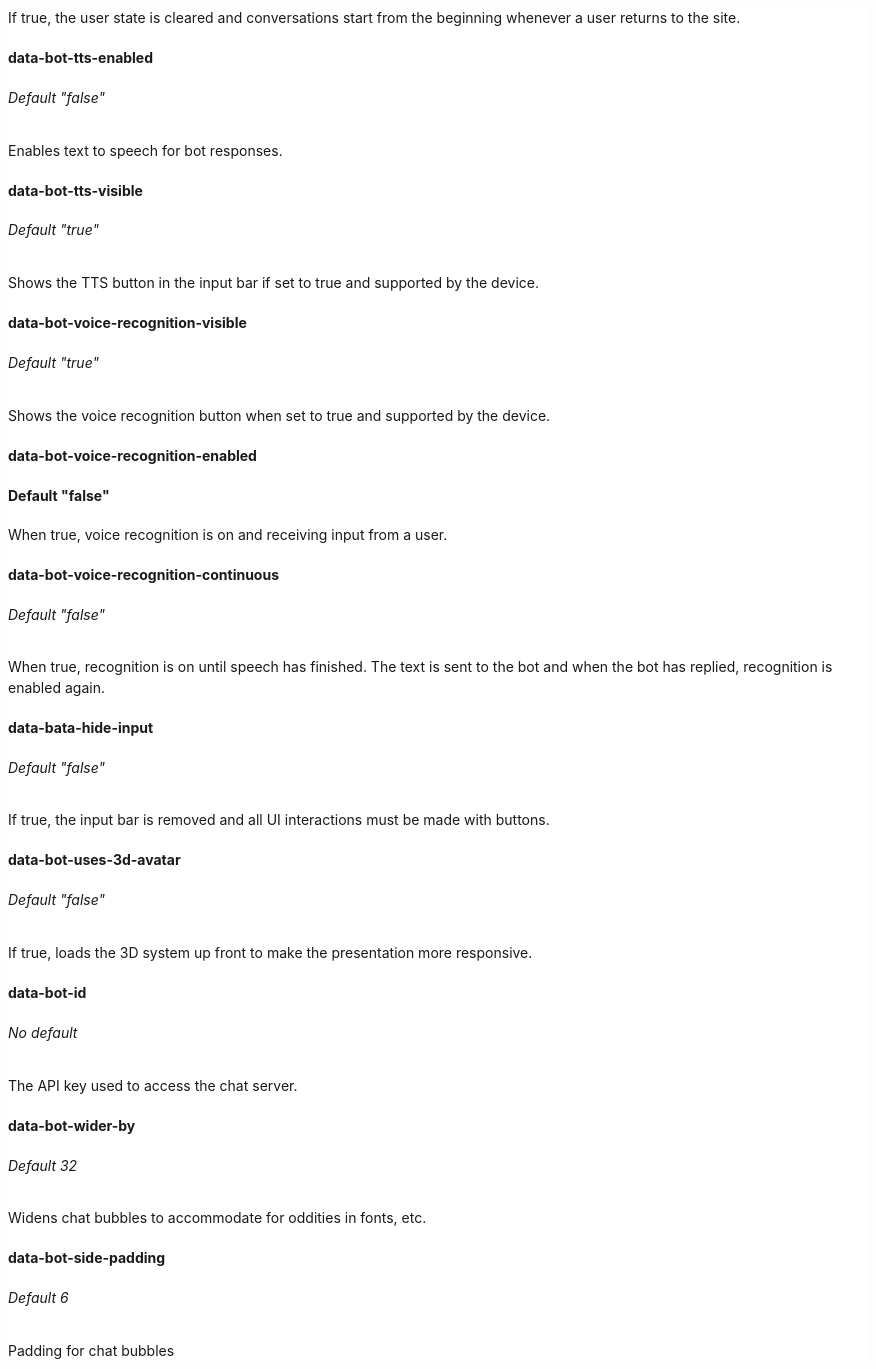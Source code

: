 If true, the user state is cleared and conversations start from the beginning whenever a user returns to the site.

#### data-bot-tts-enabled
###### Default "false"

Enables text to speech for bot responses.


#### data-bot-tts-visible
###### Default "true"

Shows the TTS button in the input bar if set to true and supported by the device.  

#### data-bot-voice-recognition-visible
###### Default "true"

Shows the voice recognition button when set to true and supported by the device.

#### data-bot-voice-recognition-enabled
#### Default "false"

When true, voice recognition is on and receiving input from a user.

#### data-bot-voice-recognition-continuous
###### Default "false"

When true, recognition is on until speech has finished.  The text is sent to the bot and when the bot has replied, recognition is enabled again.

#### data-bata-hide-input
###### Default "false"

If true, the input bar is removed and all UI interactions must be made with buttons.

#### data-bot-uses-3d-avatar
###### Default "false"

If true, loads the 3D system up front to make the presentation more responsive.


#### data-bot-id
###### No default

The API key used to access the chat server.

#### data-bot-wider-by
###### Default 32

Widens chat bubbles to accommodate for oddities in fonts, etc.

#### data-bot-side-padding
###### Default 6

Padding for chat bubbles
